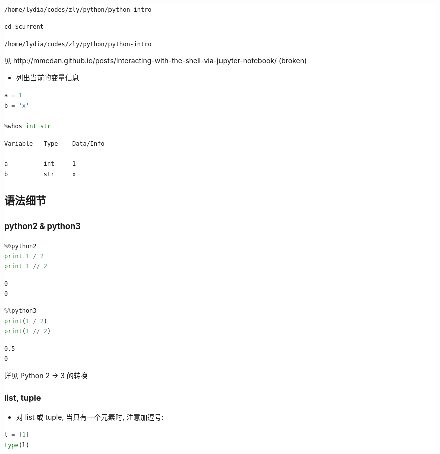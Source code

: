     /home/lydia/codes/zly/python/python-intro


```python
cd $current
```

    /home/lydia/codes/zly/python/python-intro


见 ~~<http://mmcdan.github.io/posts/interacting-with-the-shell-via-jupyter-notebook/>~~ (broken)

* 列出当前的变量信息

```python
a = 1
b = 'x'

%whos int str
```

    Variable   Type    Data/Info
    ----------------------------
    a          int     1
    b          str     x


## 语法细节

### python2 & python3

```python
%%python2
print 1 / 2
print 1 // 2
```

    0
    0


```python
%%python3
print(1 / 2)
print(1 // 2)
```

    0.5
    0


详见 [Python 2 -> 3 的转换](#python-2---3-的转换)

### list, tuple

* 对 list 或 tuple, 当只有一个元素时, 注意加逗号:

```python
l = [1]
type(l)
```
